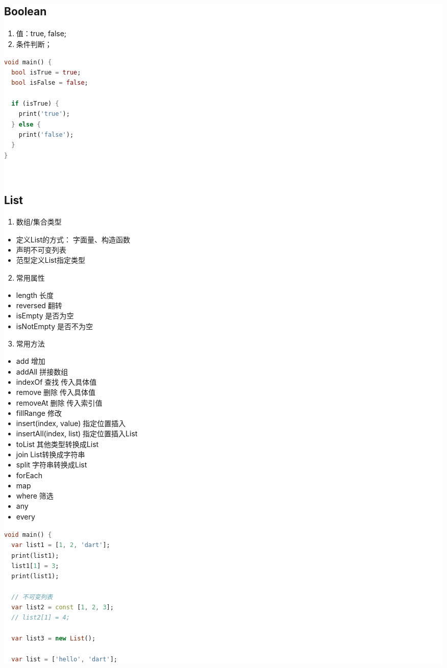 
## Boolean

1. 值：true, false;
2. 条件判断；

```dart
void main() {
  bool isTrue = true;
  bool isFalse = false;

  if (isTrue) {
    print('true');
  } else {
    print('false');
  }
}
```
<br/>


## List

1. 数组/集合类型
  - 定义List的方式： 字面量、构造函数
  - 声明不可变列表
  - 范型定义List指定类型

2. 常用属性
  - length 长度
  - reversed 翻转
  - isEmpty 是否为空
  - isNotEmpty 是否不为空

3. 常用方法
  - add 增加
  - addAll 拼接数组
  - indexOf 查找 传入具体值
  - remove 删除 传入具体值
  - removeAt 删除 传入索引值
  - fillRange 修改
  - insert(index, value) 指定位置插入
  - insertAll(index, list) 指定位置插入List
  - toList 其他类型转换成List
  - join List转换成字符串
  - split 字符串转换成List
  - forEach
  - map
  - where 筛选
  - any
  - every

  ```dart
  void main() {
    var list1 = [1, 2, 'dart'];
    print(list1);
    list1[1] = 3;
    print(list1);

    // 不可变列表
    var list2 = const [1, 2, 3];
    // list2[1] = 4;

    var list3 = new List();

    var list = ['hello', 'dart'];
  ```